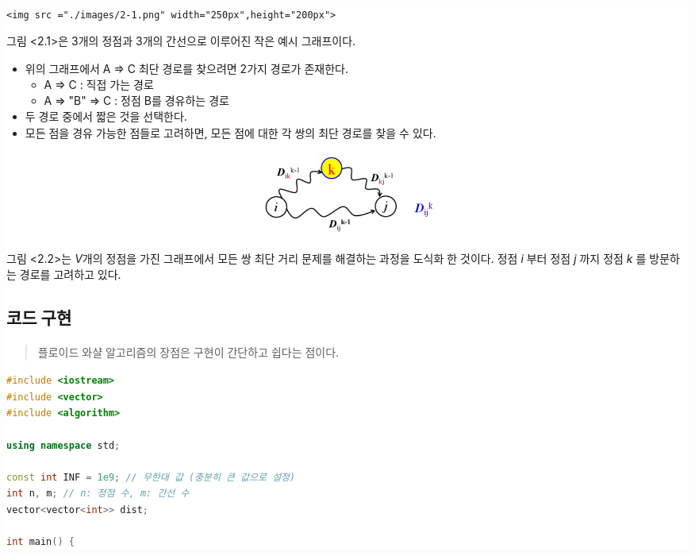     <img src ="./images/2-1.png" width="250px",height="200px">
</p>

그림 <2.1>은 3개의 정점과 3개의 간선으로 이루어진 작은 예시 그래프이다.
- 위의 그래프에서 A ⇒ C 최단 경로를 찾으려면 2가지 경로가 존재한다.
    - A ⇒ C : 직접 가는 경로
    - A ⇒ "B" ⇒ C :  정점 B를 경유하는 경로
- 두 경로 중에서 짧은 것을 선택한다.
- 모든 점을 경유 가능한 점들로 고려하면, 모든 점에 대한 각 쌍의 최단 경로를 찾을 수 있다.

<p align= "center">
    <img src ="./images/2-2.png" width="250px",height="200px">
</p>

그림 <2.2>는 $V$개의 정점을 가진 그래프에서 모든 쌍 최단 거리 문제를 해결하는 과정을 도식화 한 것이다.
정점 $i$ 부터 정점 $j$ 까지 정점 $k$ 를 방문하는 경로를 고려하고 있다.

## 코드 구현

   
> 플로이드 와샬 알고리즘의 장점은 구현이 간단하고 쉽다는 점이다.

```cpp
#include <iostream>
#include <vector>
#include <algorithm>

using namespace std;

const int INF = 1e9; // 무한대 값 (충분히 큰 값으로 설정)
int n, m; // n: 정점 수, m: 간선 수
vector<vector<int>> dist;

int main() {

```